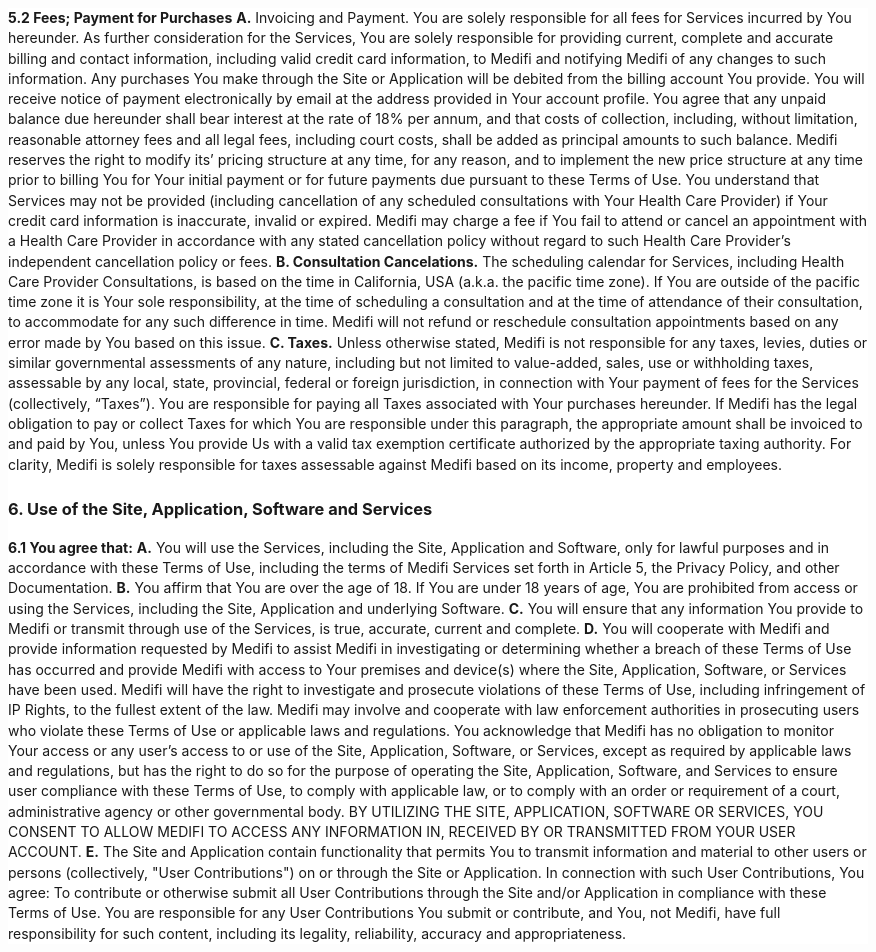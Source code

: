 **5.2 Fees; Payment for Purchases**
**A.** Invoicing and Payment.  You are solely responsible for all fees for Services incurred by You hereunder.  As further consideration for the Services, You are solely responsible for providing current, complete and accurate billing and contact information, including valid credit card information, to Medifi and notifying Medifi of any changes to such information.  Any purchases You make through the Site or Application will be debited from the billing account You provide.  You will receive notice of payment electronically by email at the address provided in Your account profile.  You agree that any unpaid balance due hereunder shall bear interest at the rate of 18% per annum, and that costs of collection, including, without limitation, reasonable attorney fees and all legal fees, including court costs, shall be added as principal amounts to such balance.  Medifi reserves the right to modify its’ pricing structure at any time, for any reason, and to implement the new price structure at any time prior to billing You for Your initial payment or for future payments due pursuant to these Terms of Use.  You understand that Services may not be provided (including cancellation of any scheduled consultations with Your Health Care Provider) if Your credit card information is inaccurate, invalid or expired.  Medifi may charge a fee if You fail to attend or cancel an appointment with a Health Care Provider in accordance with any stated cancellation policy without regard to such Health Care Provider’s independent cancellation policy or fees.
**B. Consultation Cancelations.**  The scheduling calendar for Services, including Health Care Provider Consultations, is based on the time in California, USA (a.k.a. the pacific time zone).  If You are outside of the pacific time zone it is Your sole responsibility, at the time of scheduling a consultation and at the time of attendance of their consultation, to accommodate for any such difference in time.  Medifi will not refund or reschedule consultation appointments based on any error made by You based on this issue.
**C. Taxes.**  Unless otherwise stated, Medifi is not responsible for any taxes, levies, duties or similar governmental assessments of any nature, including but not limited to value-added, sales, use or withholding taxes, assessable by any local, state, provincial, federal or foreign jurisdiction, in connection with Your payment of fees for the Services (collectively, “Taxes”).  You are responsible for paying all Taxes associated with Your purchases hereunder.  If Medifi has the legal obligation to pay or collect Taxes for which You are responsible under this paragraph, the appropriate amount shall be invoiced to and paid by You, unless You provide Us with a valid tax exemption certificate authorized by the appropriate taxing authority.  For clarity, Medifi is solely responsible for taxes assessable against Medifi based on its income, property and employees. 

### 6. Use of the Site, Application, Software and Services
**6.1 You agree that:**
**A.** You will use the Services, including the Site, Application and Software, only for lawful purposes and in accordance with these Terms of Use, including the terms of Medifi Services set forth in Article 5, the Privacy Policy, and other Documentation. 
**B.** You affirm that You are over the age of 18.  If You are under 18 years of age, You are prohibited from access or using the Services, including the Site, Application and underlying Software.
**C.** You will ensure that any information You provide to Medifi or transmit through use of the Services, is true, accurate, current and complete.
**D.** You will cooperate with Medifi and provide information requested by Medifi to assist Medifi in investigating or determining whether a breach of these Terms of Use has occurred and provide Medifi with access to Your premises and device(s) where the Site, Application, Software, or Services have been used.  Medifi will have the right to investigate and prosecute violations of these Terms of Use, including infringement of IP Rights, to the fullest extent of the law. Medifi may involve and cooperate with law enforcement authorities in prosecuting users who violate these Terms of Use or applicable laws and regulations. You acknowledge that Medifi has no obligation to monitor Your access or any user’s access to or use of the Site, Application, Software, or Services, except as required by applicable laws and regulations, but has the right to do so for the purpose of operating the Site, Application, Software, and Services to ensure user compliance with these Terms of Use, to comply with applicable law, or to comply with an order or requirement of a court, administrative agency or other governmental body.  BY UTILIZING THE SITE, APPLICATION, SOFTWARE OR SERVICES, YOU CONSENT TO ALLOW MEDIFI TO ACCESS ANY INFORMATION IN, RECEIVED BY OR TRANSMITTED FROM YOUR USER ACCOUNT.
**E.** The Site and Application contain functionality that permits You to transmit information and material to other users or persons (collectively, "User Contributions") on or through the Site or Application. In connection with such User Contributions, You agree:
To contribute or otherwise submit all User Contributions through the Site and/or Application in compliance with these Terms of Use.
You are responsible for any User Contributions You submit or contribute, and You, not Medifi, have full responsibility for such content, including its legality, reliability, accuracy and appropriateness.